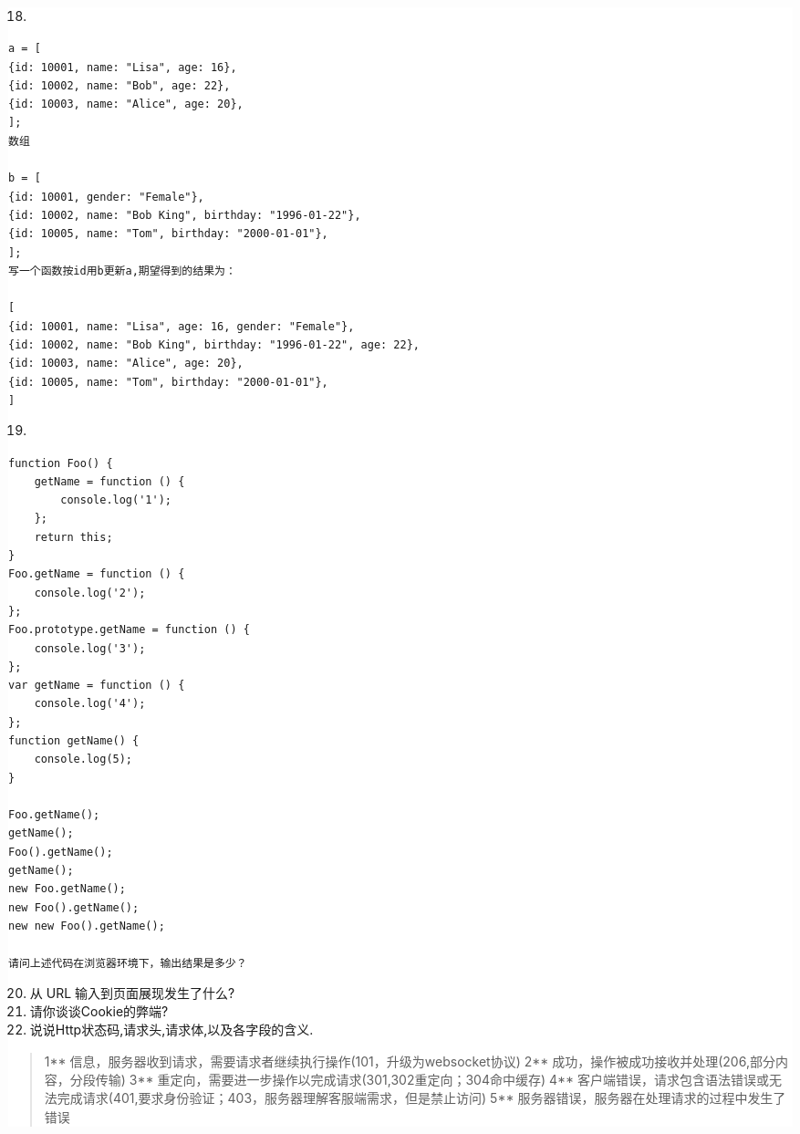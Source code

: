 18. 
```
a = [
{id: 10001, name: "Lisa", age: 16},
{id: 10002, name: "Bob", age: 22},
{id: 10003, name: "Alice", age: 20},
];
数组

b = [
{id: 10001, gender: "Female"},
{id: 10002, name: "Bob King", birthday: "1996-01-22"},
{id: 10005, name: "Tom", birthday: "2000-01-01"},
];
写一个函数按id用b更新a,期望得到的结果为：

[
{id: 10001, name: "Lisa", age: 16, gender: "Female"},
{id: 10002, name: "Bob King", birthday: "1996-01-22", age: 22},
{id: 10003, name: "Alice", age: 20},
{id: 10005, name: "Tom", birthday: "2000-01-01"},
]
```

19. 
```
function Foo() {
    getName = function () { 
    	console.log('1');
    };
    return this;
}
Foo.getName = function () {
	console.log('2');
};
Foo.prototype.getName = function () { 
	console.log('3');
};
var getName = function () { 
	console.log('4');
};
function getName() { 
	console.log(5);
}

Foo.getName();  
getName();	
Foo().getName(); 
getName();  
new Foo.getName(); 
new Foo().getName();   
new new Foo().getName();		

请问上述代码在浏览器环境下，输出结果是多少？

```
20. 从 URL 输入到页面展现发生了什么?
21. 请你谈谈Cookie的弊端?
22. 说说Http状态码,请求头,请求体,以及各字段的含义.
>1** 信息，服务器收到请求，需要请求者继续执行操作(101，升级为websocket协议) 
2** 成功，操作被成功接收并处理(206,部分内容，分段传输) 
3** 重定向，需要进一步操作以完成请求(301,302重定向；304命中缓存) 
4** 客户端错误，请求包含语法错误或无法完成请求(401,要求身份验证；403，服务器理解客服端需求，但是禁止访问) 
5** 服务器错误，服务器在处理请求的过程中发生了错误
